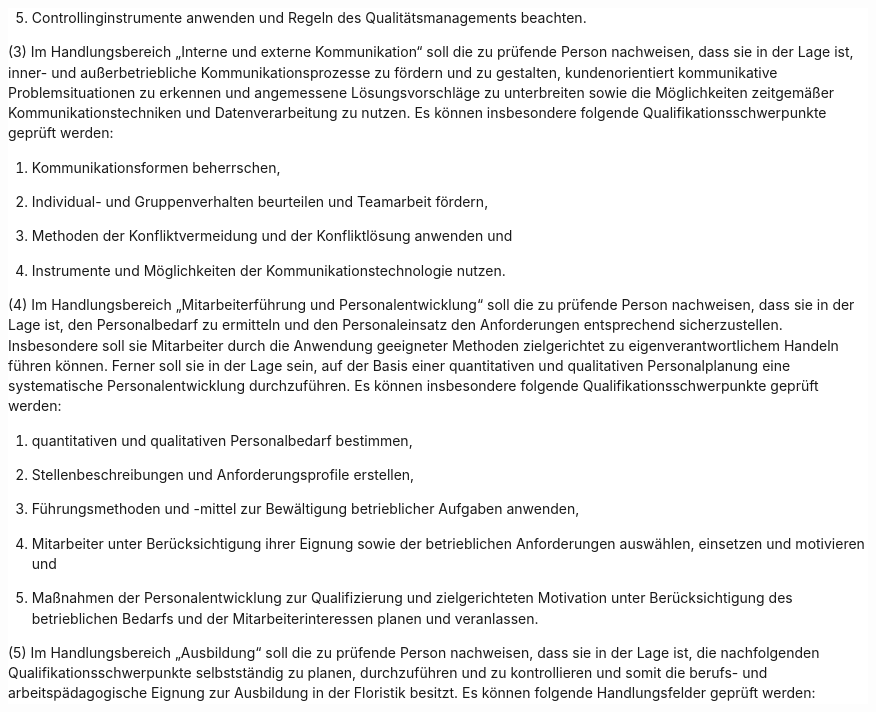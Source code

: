 5.  Controllinginstrumente anwenden und Regeln des Qualitätsmanagements
    beachten.




(3) Im Handlungsbereich „Interne und externe Kommunikation“ soll die
zu prüfende Person nachweisen, dass sie in der Lage ist, inner- und
außerbetriebliche Kommunikationsprozesse zu fördern und zu gestalten,
kundenorientiert kommunikative Problemsituationen zu erkennen und
angemessene Lösungsvorschläge zu unterbreiten sowie die Möglichkeiten
zeitgemäßer Kommunikationstechniken und Datenverarbeitung zu nutzen.
Es können insbesondere folgende Qualifikationsschwerpunkte geprüft
werden:

1.  Kommunikationsformen beherrschen,


2.  Individual- und Gruppenverhalten beurteilen und Teamarbeit fördern,


3.  Methoden der Konfliktvermeidung und der Konfliktlösung anwenden und


4.  Instrumente und Möglichkeiten der Kommunikationstechnologie nutzen.




(4) Im Handlungsbereich „Mitarbeiterführung und Personalentwicklung“
soll die zu prüfende Person nachweisen, dass sie in der Lage ist, den
Personalbedarf zu ermitteln und den Personaleinsatz den Anforderungen
entsprechend sicherzustellen. Insbesondere soll sie Mitarbeiter durch
die Anwendung geeigneter Methoden zielgerichtet zu
eigenverantwortlichem Handeln führen können. Ferner soll sie in der
Lage sein, auf der Basis einer quantitativen und qualitativen
Personalplanung eine systematische Personalentwicklung durchzuführen.
Es können insbesondere folgende Qualifikationsschwerpunkte geprüft
werden:

1.  quantitativen und qualitativen Personalbedarf bestimmen,


2.  Stellenbeschreibungen und Anforderungsprofile erstellen,


3.  Führungsmethoden und -mittel zur Bewältigung betrieblicher Aufgaben
    anwenden,


4.  Mitarbeiter unter Berücksichtigung ihrer Eignung sowie der
    betrieblichen Anforderungen auswählen, einsetzen und motivieren und


5.  Maßnahmen der Personalentwicklung zur Qualifizierung und
    zielgerichteten Motivation unter Berücksichtigung des betrieblichen
    Bedarfs und der Mitarbeiterinteressen planen und veranlassen.




(5) Im Handlungsbereich „Ausbildung“ soll die zu prüfende Person
nachweisen, dass sie in der Lage ist, die nachfolgenden
Qualifikationsschwerpunkte selbstständig zu planen, durchzuführen und
zu kontrollieren und somit die berufs- und arbeitspädagogische Eignung
zur Ausbildung in der Floristik besitzt. Es können folgende
Handlungsfelder geprüft werden:
